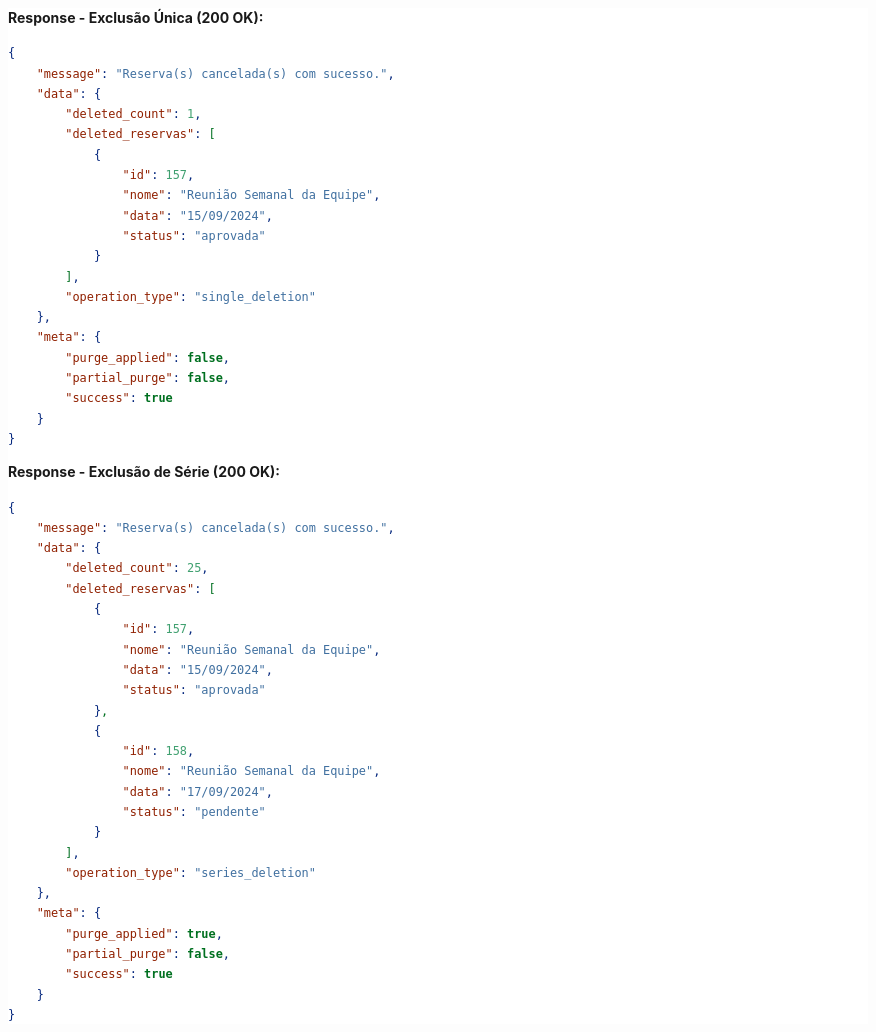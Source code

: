 **Response - Exclusão Única (200 OK):**
```json
{
    "message": "Reserva(s) cancelada(s) com sucesso.",
    "data": {
        "deleted_count": 1,
        "deleted_reservas": [
            {
                "id": 157,
                "nome": "Reunião Semanal da Equipe",
                "data": "15/09/2024",
                "status": "aprovada"
            }
        ],
        "operation_type": "single_deletion"
    },
    "meta": {
        "purge_applied": false,
        "partial_purge": false,
        "success": true
    }
}
```

**Response - Exclusão de Série (200 OK):**
```json
{
    "message": "Reserva(s) cancelada(s) com sucesso.",
    "data": {
        "deleted_count": 25,
        "deleted_reservas": [
            {
                "id": 157,
                "nome": "Reunião Semanal da Equipe",
                "data": "15/09/2024",
                "status": "aprovada"
            },
            {
                "id": 158,
                "nome": "Reunião Semanal da Equipe", 
                "data": "17/09/2024",
                "status": "pendente"
            }
        ],
        "operation_type": "series_deletion"
    },
    "meta": {
        "purge_applied": true,
        "partial_purge": false,
        "success": true
    }
}
```
